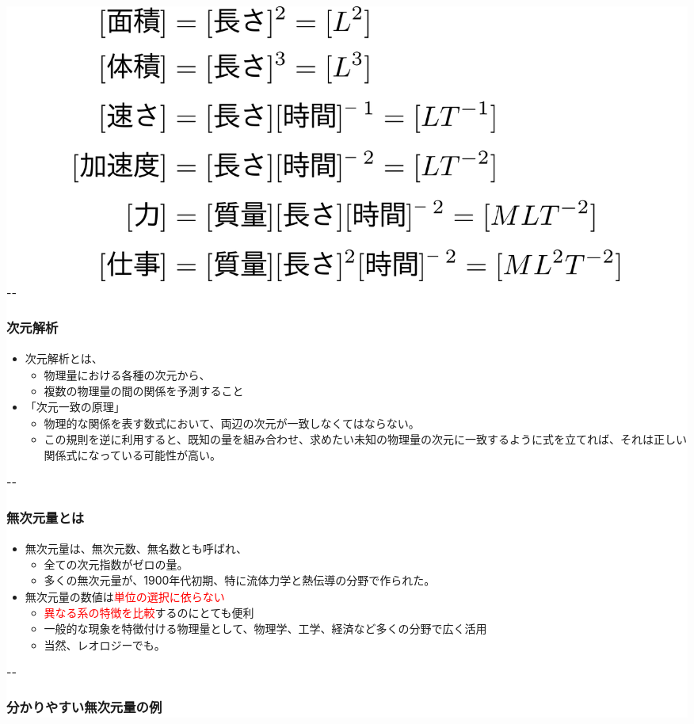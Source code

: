 <div style="text-align:center;">
<img src="fig/fig_4_2/単位と次元.png" style="width:80%; border-style:none;"/>
</div>
--

### 次元解析

* 次元解析とは、
	* 物理量における各種の次元から、
	* 複数の物理量の間の関係を予測すること
* 「次元一致の原理」
	* 物理的な関係を表す数式において、両辺の次元が一致しなくてはならない。
	* この規則を逆に利用すると、既知の量を組み合わせ、求めたい未知の物理量の次元に一致するように式を立てれば、それは正しい関係式になっている可能性が高い。

--

### 無次元量とは

* 無次元量は、無次元数、無名数とも呼ばれ、
	* 全ての次元指数がゼロの量。
	* 多くの無次元量が、1900年代初期、特に流体力学と熱伝導の分野で作られた。
* 無次元量の数値は<span style="color:red">単位の選択に依らない</span>
	* <span style="color:red">異なる系の特徴を比較</span>するのにとても便利
	* 一般的な現象を特徴付ける物理量として、物理学、工学、経済など多くの分野で広く活用
	* 当然、レオロジーでも。

--

### 分かりやすい無次元量の例
